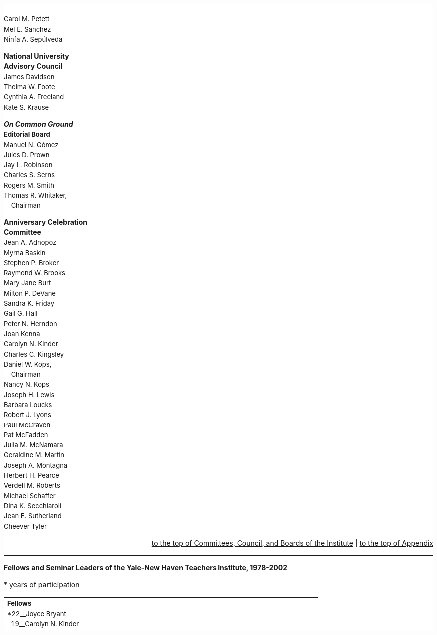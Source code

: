 <br/><font size="-1">Carol M. Petett</font>
<br/><font size="-1">Mel E. Sanchez</font>
<br/><font size="-1">Ninfa A. Sepúlveda</font>
</p><p><b>National University</b>
<br/><b>Advisory Council</b>
<br/><font size="-1">James Davidson</font>
<br/><font size="-1">Thelma W. Foote</font>
<br/><font size="-1">Cynthia A. Freeland</font>
<br/><font size="-1">Kate S. Krause</font>
</p><p><b><i>On Common Ground</i></b>
<br/><b><font size="-1">Editorial Board</font></b>
<br/><font size="-1">Manuel N. Gómez</font>
<br/><font size="-1">Jules D. Prown</font>
<br/><font size="-1">Jay L. Robinson</font>
<br/><font size="-1">Charles S. Serns</font>
<br/><font size="-1">Rogers M. Smith</font>
<br/><font size="-1">Thomas R. Whitaker,</font>
<br/><font size="-1">    Chairman</font>
</p><p><b>Anniversary Celebration 
<br/>Committee</b>
<br/><font size="-1">Jean A. Adnopoz</font>
<br/><font size="-1">Myrna Baskin</font>
<br/><font size="-1">Stephen P. Broker</font>
<br/><font size="-1">Raymond W. Brooks</font>
<br/><font size="-1">Mary Jane Burt</font>
<br/><font size="-1">Milton P. DeVane</font>
<br/><font size="-1">Sandra K. Friday</font>
<br/><font size="-1">Gail G. Hall</font>
<br/><font size="-1">Peter N. Herndon</font>
<br/><font size="-1">Joan Kenna</font>
<br/><font size="-1">Carolyn N. Kinder</font>
<br/><font size="-1">Charles C. Kingsley</font>
<br/><font size="-1">Daniel W. Kops,</font>
<br/><font size="-1">    Chairman</font>
<br/><font size="-1">Nancy N. Kops</font>
<br/><font size="-1">Joseph H. Lewis</font>
<br/><font size="-1">Barbara Loucks</font>
<br/><font size="-1">Robert J. Lyons</font>
<br/><font size="-1">Paul McCraven</font>
<br/><font size="-1">Pat McFadden</font>
<br/><font size="-1">Julia M. McNamara</font>
<br/><font size="-1">Geraldine M. Martin</font>
<br/><font size="-1">Joseph A. Montagna</font>
<br/><font size="-1">Herbert H. Pearce</font>
<br/><font size="-1">Verdell M. Roberts</font>
<br/><font size="-1">Michael Schaffer</font>
<br/><font size="-1">Dina K. Secchiaroli</font>
<br/><font size="-1">Jean E. Sutherland</font>
<br/><font size="-1">Cheever Tyler</font></p></td>
</tr>
</tbody></table></center>
<div align="right"><a href="#a">to the top of Committees, Council, and Boards of the Institute</a> 
| <a href="#top">to the top of Appendix</a></div>
<hr/>
<a name="b"></a><b>Fellows and Seminar Leaders of the Yale-New Haven Teachers Institute, 1978-2002</b>
<p>* years of participation
</p><center>
<table cellpadding="9" cellspacing="9">
<tbody><tr valign="TOP">
<td valign="TOP" width="25%"><font size="-1"><b>Fellows</b>
<br/>*22__Joyce Bryant
<br/>  19__Carolyn N. Kinder